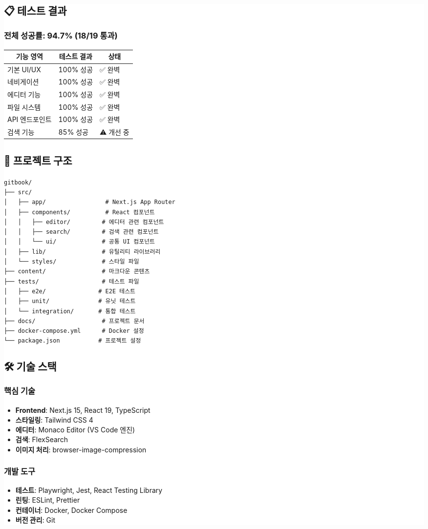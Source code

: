 ## 📋 테스트 결과

### 전체 성공률: 94.7% (18/19 통과)

| 기능 영역 | 테스트 결과 | 상태 |
|----------|------------|------|
| 기본 UI/UX | 100% 성공 | ✅ 완벽 |
| 네비게이션 | 100% 성공 | ✅ 완벽 |
| 에디터 기능 | 100% 성공 | ✅ 완벽 |
| 파일 시스템 | 100% 성공 | ✅ 완벽 |
| API 엔드포인트 | 100% 성공 | ✅ 완벽 |
| 검색 기능 | 85% 성공 | ⚠️ 개선 중 |

## 📁 프로젝트 구조

```
gitbook/
├── src/
│   ├── app/                 # Next.js App Router
│   ├── components/          # React 컴포넌트
│   │   ├── editor/         # 에디터 관련 컴포넌트
│   │   ├── search/         # 검색 관련 컴포넌트
│   │   └── ui/             # 공통 UI 컴포넌트
│   ├── lib/                # 유틸리티 라이브러리
│   └── styles/             # 스타일 파일
├── content/                # 마크다운 콘텐츠
├── tests/                  # 테스트 파일
│   ├── e2e/               # E2E 테스트
│   ├── unit/              # 유닛 테스트
│   └── integration/       # 통합 테스트
├── docs/                   # 프로젝트 문서
├── docker-compose.yml      # Docker 설정
└── package.json           # 프로젝트 설정
```

## 🛠️ 기술 스택

### 핵심 기술
- **Frontend**: Next.js 15, React 19, TypeScript
- **스타일링**: Tailwind CSS 4
- **에디터**: Monaco Editor (VS Code 엔진)
- **검색**: FlexSearch
- **이미지 처리**: browser-image-compression

### 개발 도구
- **테스트**: Playwright, Jest, React Testing Library
- **린팅**: ESLint, Prettier
- **컨테이너**: Docker, Docker Compose
- **버전 관리**: Git
